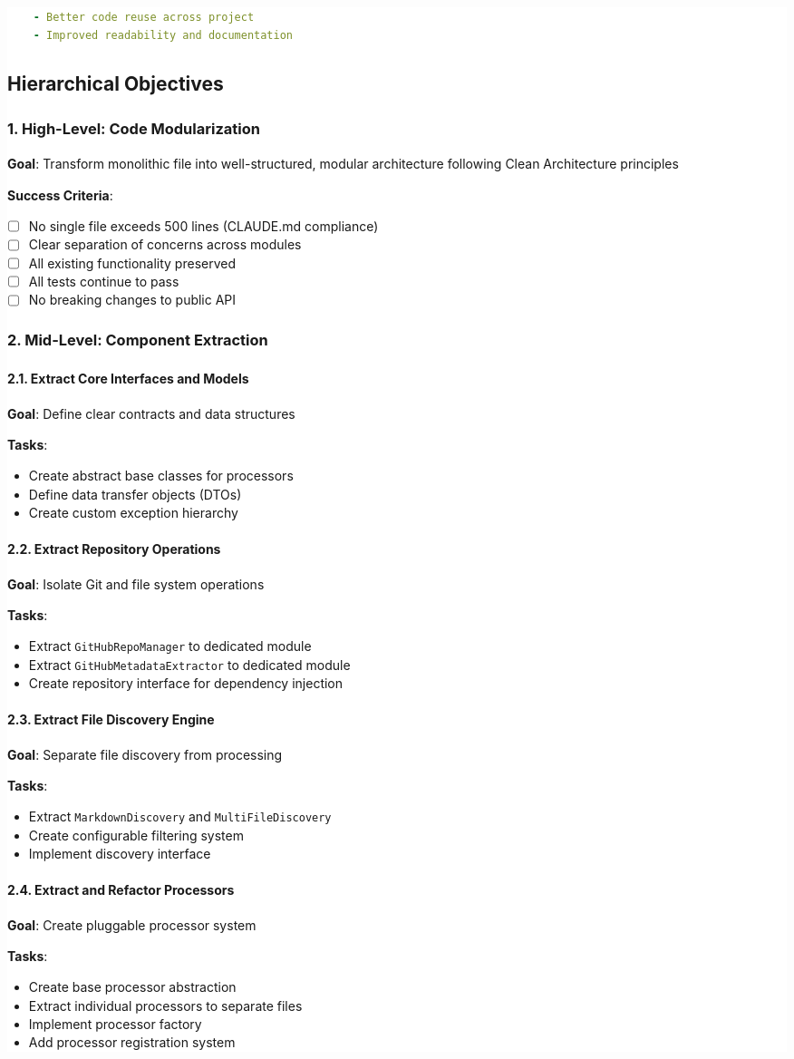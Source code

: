 ```yaml
    - Better code reuse across project
    - Improved readability and documentation
```

## Hierarchical Objectives

### 1. High-Level: Code Modularization
**Goal**: Transform monolithic file into well-structured, modular architecture following Clean Architecture principles

**Success Criteria**:
- [ ] No single file exceeds 500 lines (CLAUDE.md compliance)
- [ ] Clear separation of concerns across modules
- [ ] All existing functionality preserved
- [ ] All tests continue to pass
- [ ] No breaking changes to public API

### 2. Mid-Level: Component Extraction

#### 2.1. Extract Core Interfaces and Models
**Goal**: Define clear contracts and data structures

**Tasks**:
- Create abstract base classes for processors
- Define data transfer objects (DTOs)
- Create custom exception hierarchy

#### 2.2. Extract Repository Operations  
**Goal**: Isolate Git and file system operations

**Tasks**:
- Extract `GitHubRepoManager` to dedicated module
- Extract `GitHubMetadataExtractor` to dedicated module
- Create repository interface for dependency injection

#### 2.3. Extract File Discovery Engine
**Goal**: Separate file discovery from processing

**Tasks**:
- Extract `MarkdownDiscovery` and `MultiFileDiscovery`
- Create configurable filtering system
- Implement discovery interface

#### 2.4. Extract and Refactor Processors
**Goal**: Create pluggable processor system

**Tasks**:
- Create base processor abstraction
- Extract individual processors to separate files
- Implement processor factory
- Add processor registration system
